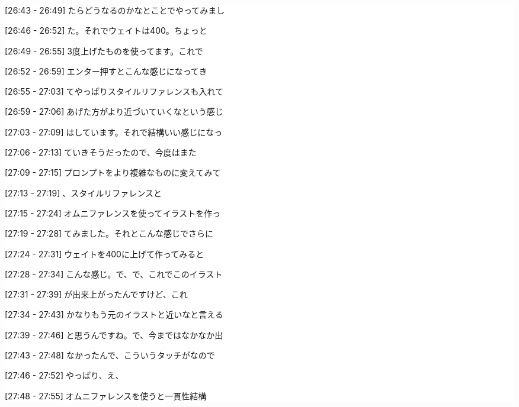 [26:43 - 26:49]
たらどうなるのかなとことでやってみまし

[26:46 - 26:52]
た。それでウェイトは400。ちょっと

[26:49 - 26:55]
3度上げたものを使ってます。これで

[26:52 - 26:59]
エンター押すとこんな感じになってき

[26:55 - 27:03]
てやっぱりスタイルリファレンスも入れて

[26:59 - 27:06]
あげた方がより近づいていくなという感じ

[27:03 - 27:09]
はしています。それで結構いい感じになっ

[27:06 - 27:13]
ていきそうだったので、今度はまた

[27:09 - 27:15]
プロンプトをより複雑なものに変えてみて

[27:13 - 27:19]
、スタイルリファレンスと

[27:15 - 27:24]
オムニファレンスを使ってイラストを作っ

[27:19 - 27:28]
てみました。それとこんな感じでさらに

[27:24 - 27:31]
ウェイトを400に上げて作ってみると

[27:28 - 27:34]
こんな感じ。で、で、これでこのイラスト

[27:31 - 27:39]
が出来上がったんですけど、これ

[27:34 - 27:43]
かなりもう元のイラストと近いなと言える

[27:39 - 27:46]
と思うんですね。で、今まではなかなか出

[27:43 - 27:48]
なかったんで、こういうタッチがなので

[27:46 - 27:52]
やっぱり、え、

[27:48 - 27:55]
オムニファレンスを使うと一貫性結構
